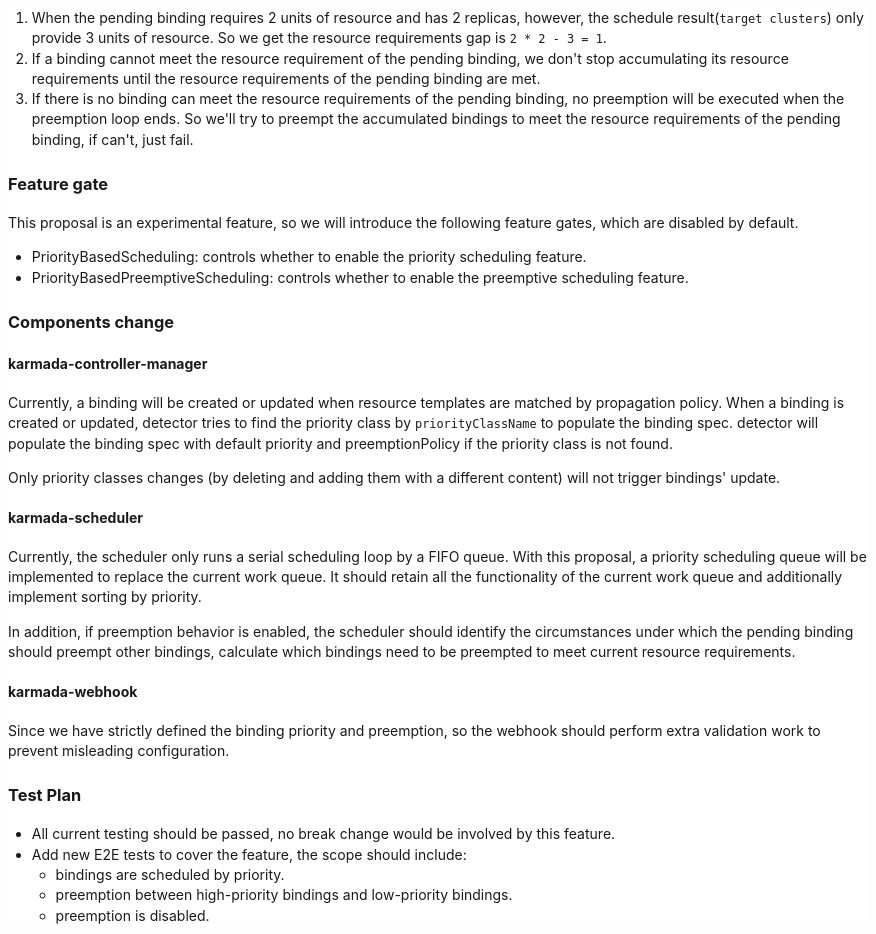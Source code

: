 1. When the pending binding requires 2 units of resource and has 2 replicas, however, the schedule result(`target clusters`) only provide 3 units of resource. 
So we get the resource requirements gap is `2 * 2 - 3 = 1`.
2. If a binding cannot meet the resource requirement of the pending binding,
we don't stop accumulating its resource requirements until the resource requirements of the pending binding are met.
3. If there is no binding can meet the resource requirements of the pending binding, no preemption will be executed when the preemption loop ends.
So we'll try to preempt the accumulated bindings to meet the resource requirements of the pending binding, if can't, just fail.

### Feature gate

This proposal is an experimental feature, so we will introduce the following feature gates, which are disabled by default.
- PriorityBasedScheduling: controls whether to enable the priority scheduling feature.
- PriorityBasedPreemptiveScheduling: controls whether to enable the preemptive scheduling feature.

### Components change

#### karmada-controller-manager

Currently, a binding will be created or updated when resource templates are matched by propagation policy.
When a binding is created or updated, detector tries to find the priority class by `priorityClassName` to populate the binding spec.
detector will populate the binding spec with default priority and preemptionPolicy if the priority class is not found.

Only priority classes changes (by deleting and adding them with a different content) will not trigger bindings' update.

#### karmada-scheduler

Currently, the scheduler only runs a serial scheduling loop by a FIFO queue.
With this proposal, a priority scheduling queue will be implemented to replace the current work queue.
It should retain all the functionality of the current work queue and additionally implement sorting by priority.

In addition, if preemption behavior is enabled, the scheduler should identify the circumstances under which the pending binding should preempt other bindings,
calculate which bindings need to be preempted to meet current resource requirements.

#### karmada-webhook

Since we have strictly defined the binding priority and preemption, so the webhook should perform extra
validation work to prevent misleading configuration.

### Test Plan

- All current testing should be passed, no break change would be involved by this feature.
- Add new E2E tests to cover the feature, the scope should include:
    * bindings are scheduled by priority.
    * preemption between high-priority bindings and low-priority bindings.
    * preemption is disabled.
